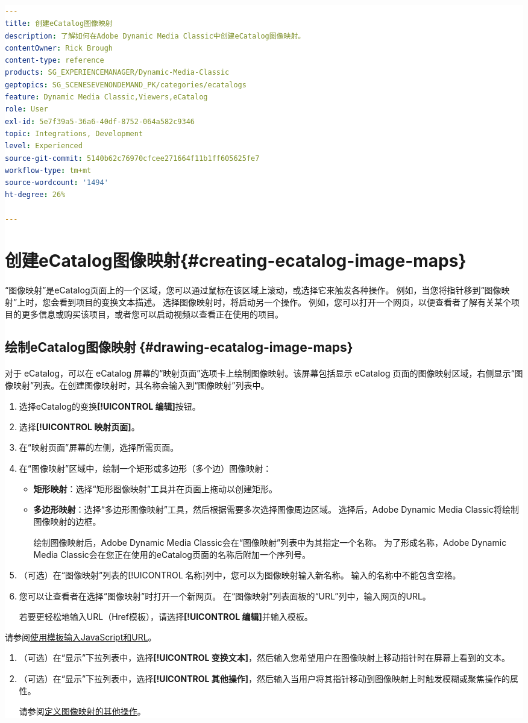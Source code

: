 ```yaml
---
title: 创建eCatalog图像映射
description: 了解如何在Adobe Dynamic Media Classic中创建eCatalog图像映射。
contentOwner: Rick Brough
content-type: reference
products: SG_EXPERIENCEMANAGER/Dynamic-Media-Classic
geptopics: SG_SCENESEVENONDEMAND_PK/categories/ecatalogs
feature: Dynamic Media Classic,Viewers,eCatalog
role: User
exl-id: 5e7f39a5-36a6-40df-8752-064a582c9346
topic: Integrations, Development
level: Experienced
source-git-commit: 5140b62c76970cfcee271664f11b1ff605625fe7
workflow-type: tm+mt
source-wordcount: '1494'
ht-degree: 26%

---
```


# 创建eCatalog图像映射{#creating-ecatalog-image-maps}

“图像映射”是eCatalog页面上的一个区域，您可以通过鼠标在该区域上滚动，或选择它来触发各种操作。 例如，当您将指针移到“图像映射”上时，您会看到项目的变换文本描述。 选择图像映射时，将启动另一个操作。 例如，您可以打开一个网页，以便查看者了解有关某个项目的更多信息或购买该项目，或者您可以启动视频以查看正在使用的项目。

## 绘制eCatalog图像映射 {#drawing-ecatalog-image-maps}

对于 eCatalog，可以在 eCatalog 屏幕的“映射页面”选项卡上绘制图像映射。该屏幕包括显示 eCatalog 页面的图像映射区域，右侧显示“图像映射”列表。在创建图像映射时，其名称会输入到“图像映射”列表中。

1. 选择eCatalog的变换&#x200B;**[!UICONTROL 编辑]**&#x200B;按钮。
1. 选择&#x200B;**[!UICONTROL 映射页面]**。
1. 在“映射页面”屏幕的左侧，选择所需页面。
1. 在“图像映射”区域中，绘制一个矩形或多边形（多个边）图像映射：

   * **矩形映射**：选择“矩形图像映射”工具并在页面上拖动以创建矩形。

   * **多边形映射**：选择“多边形图像映射”工具，然后根据需要多次选择图像周边区域。 选择后，Adobe Dynamic Media Classic将绘制图像映射的边框。

     绘制图像映射后，Adobe Dynamic Media Classic会在“图像映射”列表中为其指定一个名称。 为了形成名称，Adobe Dynamic Media Classic会在您正在使用的eCatalog页面的名称后附加一个序列号。

1. （可选）在“图像映射”列表的[!UICONTROL 名称]列中，您可以为图像映射输入新名称。 输入的名称中不能包含空格。
1. 您可以让查看者在选择“图像映射”时打开一个新网页。 在“图像映射”列表面板的“URL”列中，输入网页的URL。

   若要更轻松地输入URL（Href模板），请选择&#x200B;**[!UICONTROL 编辑]**&#x200B;并输入模板。

请参阅[使用模板输入JavaScript和URL](creating-image-maps.md#using_a_template_to_enter_javascript_and_urls)。

1. （可选）在“显示”下拉列表中，选择&#x200B;**[!UICONTROL 变换文本]**，然后输入您希望用户在图像映射上移动指针时在屏幕上看到的文本。
1. （可选）在“显示”下拉列表中，选择&#x200B;**[!UICONTROL 其他操作]**，然后输入当用户将其指针移动到图像映射上时触发模糊或聚焦操作的属性。

   请参阅[定义图像映射的其他操作](creating-image-maps.md#defining_other_actions_for_image_maps)。
